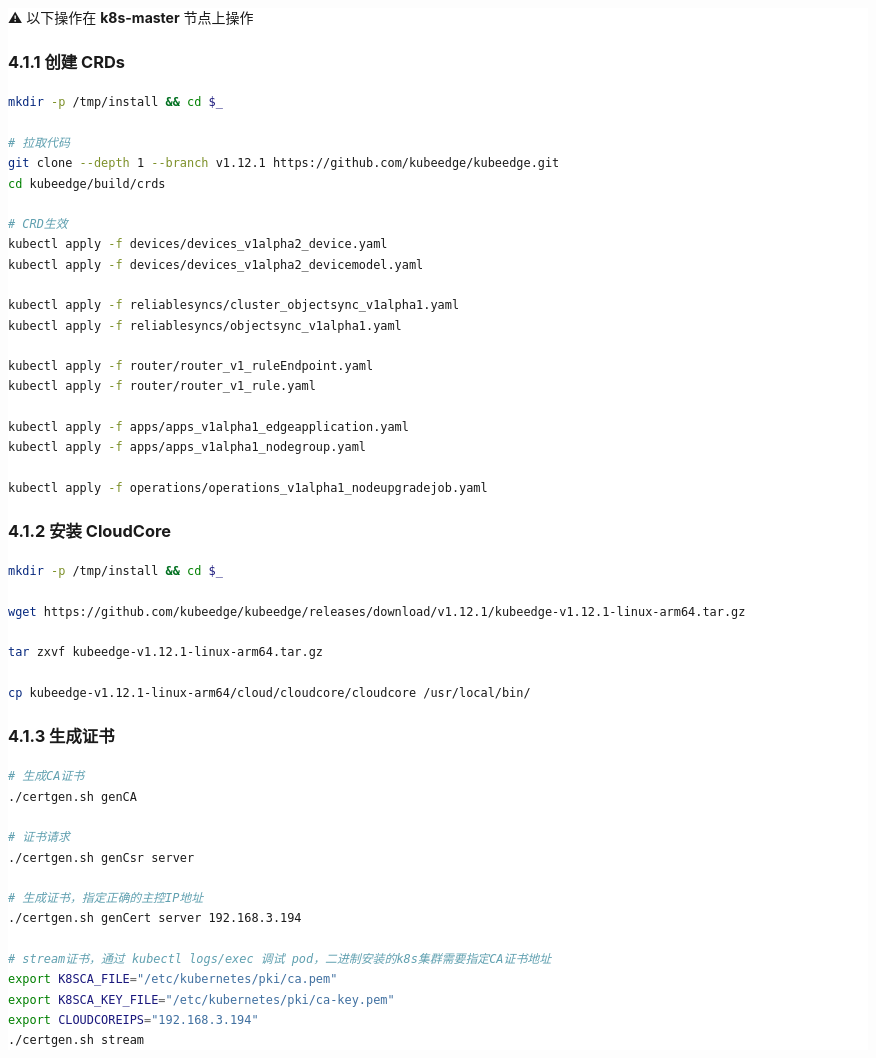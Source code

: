 :warning: 以下操作在 **k8s-master** 节点上操作

### 4.1.1 创建 CRDs

```bash
mkdir -p /tmp/install && cd $_

# 拉取代码
git clone --depth 1 --branch v1.12.1 https://github.com/kubeedge/kubeedge.git
cd kubeedge/build/crds

# CRD生效
kubectl apply -f devices/devices_v1alpha2_device.yaml
kubectl apply -f devices/devices_v1alpha2_devicemodel.yaml

kubectl apply -f reliablesyncs/cluster_objectsync_v1alpha1.yaml
kubectl apply -f reliablesyncs/objectsync_v1alpha1.yaml

kubectl apply -f router/router_v1_ruleEndpoint.yaml
kubectl apply -f router/router_v1_rule.yaml

kubectl apply -f apps/apps_v1alpha1_edgeapplication.yaml
kubectl apply -f apps/apps_v1alpha1_nodegroup.yaml

kubectl apply -f operations/operations_v1alpha1_nodeupgradejob.yaml
```



### 4.1.2 安装 CloudCore

```bash
mkdir -p /tmp/install && cd $_

wget https://github.com/kubeedge/kubeedge/releases/download/v1.12.1/kubeedge-v1.12.1-linux-arm64.tar.gz

tar zxvf kubeedge-v1.12.1-linux-arm64.tar.gz

cp kubeedge-v1.12.1-linux-arm64/cloud/cloudcore/cloudcore /usr/local/bin/
```



### 4.1.3 生成证书

```bash
# 生成CA证书
./certgen.sh genCA

# 证书请求
./certgen.sh genCsr server

# 生成证书，指定正确的主控IP地址
./certgen.sh genCert server 192.168.3.194

# stream证书，通过 kubectl logs/exec 调试 pod，二进制安装的k8s集群需要指定CA证书地址
export K8SCA_FILE="/etc/kubernetes/pki/ca.pem"
export K8SCA_KEY_FILE="/etc/kubernetes/pki/ca-key.pem"
export CLOUDCOREIPS="192.168.3.194"
./certgen.sh stream
```
